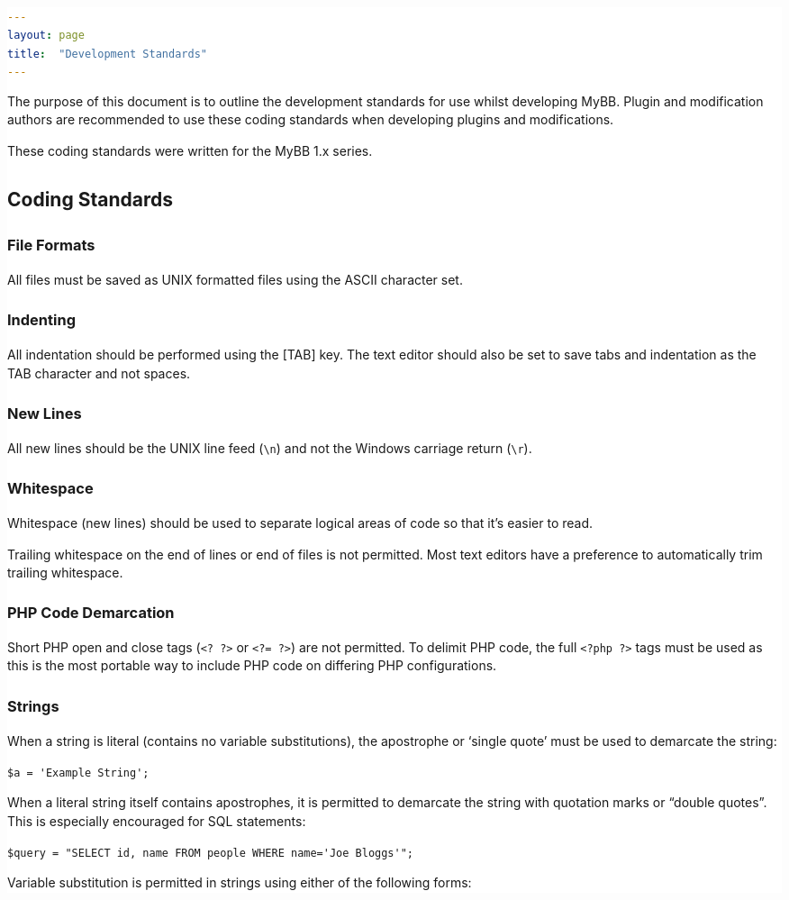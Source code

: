 ```yaml
---
layout: page
title:  "Development Standards"
---
```


The purpose of this document is to outline the development standards for use whilst developing MyBB. Plugin and modification authors are recommended to use these coding standards when developing plugins and modifications.

These coding standards were written for the MyBB 1.x series.

## Coding Standards

### File Formats

All files must be saved as UNIX formatted files using the ASCII character set.

### Indenting

All indentation should be performed using the [TAB] key. The text editor should also be set to save tabs and indentation as the TAB character and not spaces.

### New Lines

All new lines should be the UNIX line feed (`\n`) and not the Windows carriage return (`\r`).

### Whitespace

Whitespace (new lines) should be used to separate logical areas of code so that it’s easier to read.

Trailing whitespace on the end of lines or end of files is not permitted. Most text editors have a preference to automatically trim trailing whitespace.

### PHP Code Demarcation

Short PHP open and close tags (`<? ?>` or `<?= ?>`) are not permitted. To delimit PHP code, the full `<?php ?>` tags must be used as this is the most portable way to include PHP code on differing PHP configurations.

### Strings

When a string is literal (contains no variable substitutions), the apostrophe or ‘single quote’ must be used to demarcate the string:

    $a = 'Example String';

When a literal string itself contains apostrophes, it is permitted to demarcate the string with quotation marks or “double quotes”. This is especially encouraged for SQL statements:

    $query = "SELECT id, name FROM people WHERE name='Joe Bloggs'";

Variable substitution is permitted in strings using either of the following forms:
